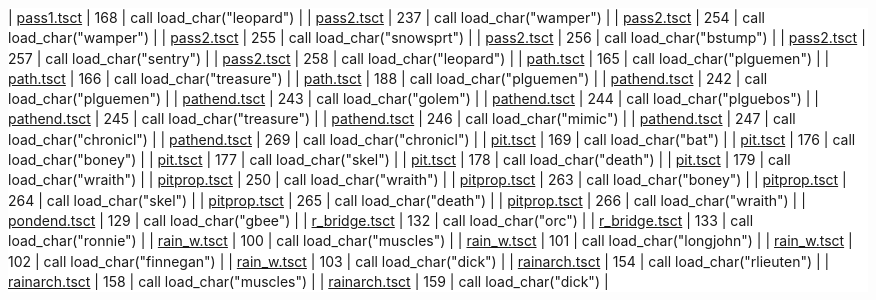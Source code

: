 | [pass1.tsct](../../../out/pass1.tsct#L168) | 168 | call load_char("leopard") |
| [pass2.tsct](../../../out/pass2.tsct#L237) | 237 | call load_char("wamper") |
| [pass2.tsct](../../../out/pass2.tsct#L254) | 254 | call load_char("wamper") |
| [pass2.tsct](../../../out/pass2.tsct#L255) | 255 | call load_char("snowsprt") |
| [pass2.tsct](../../../out/pass2.tsct#L256) | 256 | call load_char("bstump") |
| [pass2.tsct](../../../out/pass2.tsct#L257) | 257 | call load_char("sentry") |
| [pass2.tsct](../../../out/pass2.tsct#L258) | 258 | call load_char("leopard") |
| [path.tsct](../../../out/path.tsct#L165) | 165 | call load_char("plguemen") |
| [path.tsct](../../../out/path.tsct#L166) | 166 | call load_char("treasure") |
| [path.tsct](../../../out/path.tsct#L188) | 188 | call load_char("plguemen") |
| [pathend.tsct](../../../out/pathend.tsct#L242) | 242 | call load_char("plguemen") |
| [pathend.tsct](../../../out/pathend.tsct#L243) | 243 | call load_char("golem") |
| [pathend.tsct](../../../out/pathend.tsct#L244) | 244 | call load_char("plguebos") |
| [pathend.tsct](../../../out/pathend.tsct#L245) | 245 | call load_char("treasure") |
| [pathend.tsct](../../../out/pathend.tsct#L246) | 246 | call load_char("mimic") |
| [pathend.tsct](../../../out/pathend.tsct#L247) | 247 | call load_char("chronicl") |
| [pathend.tsct](../../../out/pathend.tsct#L269) | 269 | call load_char("chronicl") |
| [pit.tsct](../../../out/pit.tsct#L169) | 169 | call load_char("bat") |
| [pit.tsct](../../../out/pit.tsct#L176) | 176 | call load_char("boney") |
| [pit.tsct](../../../out/pit.tsct#L177) | 177 | call load_char("skel") |
| [pit.tsct](../../../out/pit.tsct#L178) | 178 | call load_char("death") |
| [pit.tsct](../../../out/pit.tsct#L179) | 179 | call load_char("wraith") |
| [pitprop.tsct](../../../out/pitprop.tsct#L250) | 250 | call load_char("wraith") |
| [pitprop.tsct](../../../out/pitprop.tsct#L263) | 263 | call load_char("boney") |
| [pitprop.tsct](../../../out/pitprop.tsct#L264) | 264 | call load_char("skel") |
| [pitprop.tsct](../../../out/pitprop.tsct#L265) | 265 | call load_char("death") |
| [pitprop.tsct](../../../out/pitprop.tsct#L266) | 266 | call load_char("wraith") |
| [pondend.tsct](../../../out/pondend.tsct#L129) | 129 | call load_char("gbee") |
| [r_bridge.tsct](../../../out/r_bridge.tsct#L132) | 132 | call load_char("orc") |
| [r_bridge.tsct](../../../out/r_bridge.tsct#L133) | 133 | call load_char("ronnie") |
| [rain_w.tsct](../../../out/rain_w.tsct#L100) | 100 | call load_char("muscles") |
| [rain_w.tsct](../../../out/rain_w.tsct#L101) | 101 | call load_char("longjohn") |
| [rain_w.tsct](../../../out/rain_w.tsct#L102) | 102 | call load_char("finnegan") |
| [rain_w.tsct](../../../out/rain_w.tsct#L103) | 103 | call load_char("dick") |
| [rainarch.tsct](../../../out/rainarch.tsct#L154) | 154 | call load_char("rlieuten") |
| [rainarch.tsct](../../../out/rainarch.tsct#L158) | 158 | call load_char("muscles") |
| [rainarch.tsct](../../../out/rainarch.tsct#L159) | 159 | call load_char("dick") |